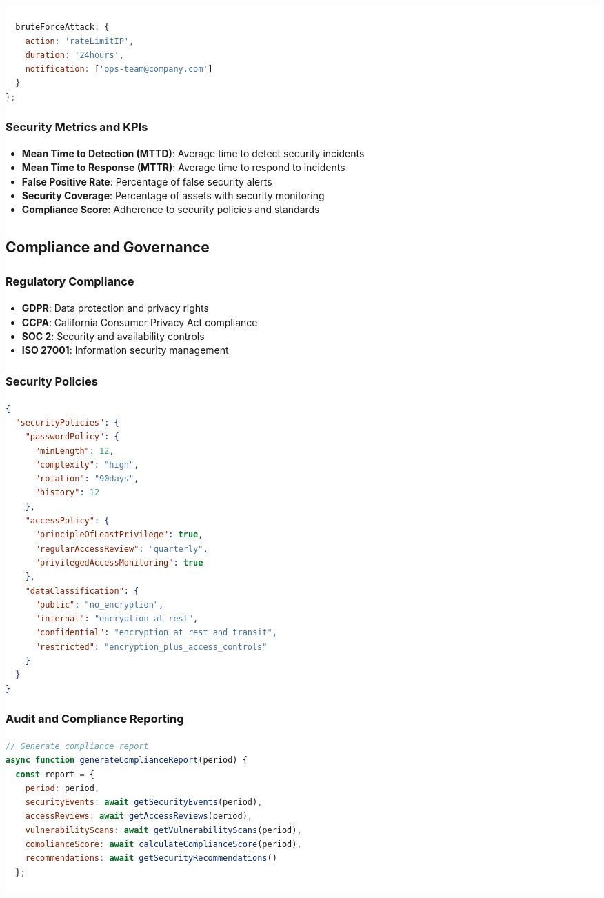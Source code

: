 ```javascript
  
  bruteForceAttack: {
    action: 'rateLimitIP',
    duration: '24hours',
    notification: ['ops-team@company.com']
  }
};
```

### Security Metrics and KPIs
- **Mean Time to Detection (MTTD)**: Average time to detect security incidents
- **Mean Time to Response (MTTR)**: Average time to respond to incidents
- **False Positive Rate**: Percentage of false security alerts
- **Security Coverage**: Percentage of assets with security monitoring
- **Compliance Score**: Adherence to security policies and standards

## Compliance and Governance

### Regulatory Compliance
- **GDPR**: Data protection and privacy rights
- **CCPA**: California Consumer Privacy Act compliance
- **SOC 2**: Security and availability controls
- **ISO 27001**: Information security management

### Security Policies
```json
{
  "securityPolicies": {
    "passwordPolicy": {
      "minLength": 12,
      "complexity": "high",
      "rotation": "90days",
      "history": 12
    },
    "accessPolicy": {
      "principleOfLeastPrivilege": true,
      "regularAccessReview": "quarterly",
      "privilegedAccessMonitoring": true
    },
    "dataClassification": {
      "public": "no_encryption",
      "internal": "encryption_at_rest",
      "confidential": "encryption_at_rest_and_transit",
      "restricted": "encryption_plus_access_controls"
    }
  }
}
```

### Audit and Compliance Reporting
```javascript
// Generate compliance report
async function generateComplianceReport(period) {
  const report = {
    period: period,
    securityEvents: await getSecurityEvents(period),
    accessReviews: await getAccessReviews(period),
    vulnerabilityScans: await getVulnerabilityScans(period),
    complianceScore: await calculateComplianceScore(period),
    recommendations: await getSecurityRecommendations()
  };
  
```